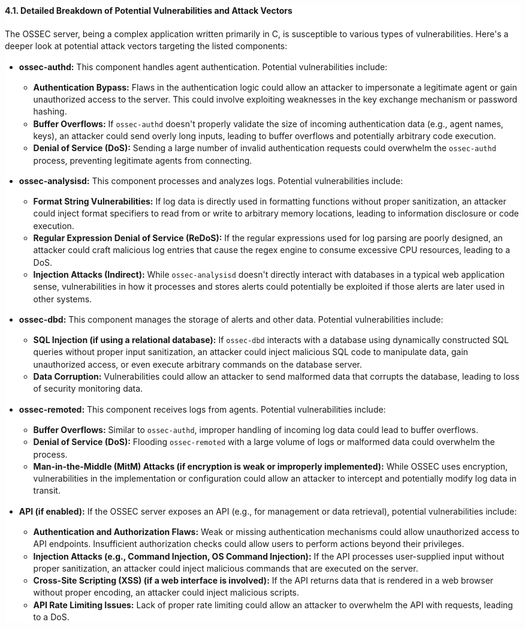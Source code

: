 #### 4.1. Detailed Breakdown of Potential Vulnerabilities and Attack Vectors

The OSSEC server, being a complex application written primarily in C, is susceptible to various types of vulnerabilities. Here's a deeper look at potential attack vectors targeting the listed components:

*   **ossec-authd:** This component handles agent authentication. Potential vulnerabilities include:
    *   **Authentication Bypass:**  Flaws in the authentication logic could allow an attacker to impersonate a legitimate agent or gain unauthorized access to the server. This could involve exploiting weaknesses in the key exchange mechanism or password hashing.
    *   **Buffer Overflows:**  If `ossec-authd` doesn't properly validate the size of incoming authentication data (e.g., agent names, keys), an attacker could send overly long inputs, leading to buffer overflows and potentially arbitrary code execution.
    *   **Denial of Service (DoS):**  Sending a large number of invalid authentication requests could overwhelm the `ossec-authd` process, preventing legitimate agents from connecting.

*   **ossec-analysisd:** This component processes and analyzes logs. Potential vulnerabilities include:
    *   **Format String Vulnerabilities:** If log data is directly used in formatting functions without proper sanitization, an attacker could inject format specifiers to read from or write to arbitrary memory locations, leading to information disclosure or code execution.
    *   **Regular Expression Denial of Service (ReDoS):**  If the regular expressions used for log parsing are poorly designed, an attacker could craft malicious log entries that cause the regex engine to consume excessive CPU resources, leading to a DoS.
    *   **Injection Attacks (Indirect):** While `ossec-analysisd` doesn't directly interact with databases in a typical web application sense, vulnerabilities in how it processes and stores alerts could potentially be exploited if those alerts are later used in other systems.

*   **ossec-dbd:** This component manages the storage of alerts and other data. Potential vulnerabilities include:
    *   **SQL Injection (if using a relational database):** If `ossec-dbd` interacts with a database using dynamically constructed SQL queries without proper input sanitization, an attacker could inject malicious SQL code to manipulate data, gain unauthorized access, or even execute arbitrary commands on the database server.
    *   **Data Corruption:**  Vulnerabilities could allow an attacker to send malformed data that corrupts the database, leading to loss of security monitoring data.

*   **ossec-remoted:** This component receives logs from agents. Potential vulnerabilities include:
    *   **Buffer Overflows:** Similar to `ossec-authd`, improper handling of incoming log data could lead to buffer overflows.
    *   **Denial of Service (DoS):**  Flooding `ossec-remoted` with a large volume of logs or malformed data could overwhelm the process.
    *   **Man-in-the-Middle (MitM) Attacks (if encryption is weak or improperly implemented):**  While OSSEC uses encryption, vulnerabilities in the implementation or configuration could allow an attacker to intercept and potentially modify log data in transit.

*   **API (if enabled):** If the OSSEC server exposes an API (e.g., for management or data retrieval), potential vulnerabilities include:
    *   **Authentication and Authorization Flaws:** Weak or missing authentication mechanisms could allow unauthorized access to API endpoints. Insufficient authorization checks could allow users to perform actions beyond their privileges.
    *   **Injection Attacks (e.g., Command Injection, OS Command Injection):** If the API processes user-supplied input without proper sanitization, an attacker could inject malicious commands that are executed on the server.
    *   **Cross-Site Scripting (XSS) (if a web interface is involved):** If the API returns data that is rendered in a web browser without proper encoding, an attacker could inject malicious scripts.
    *   **API Rate Limiting Issues:** Lack of proper rate limiting could allow an attacker to overwhelm the API with requests, leading to a DoS.
